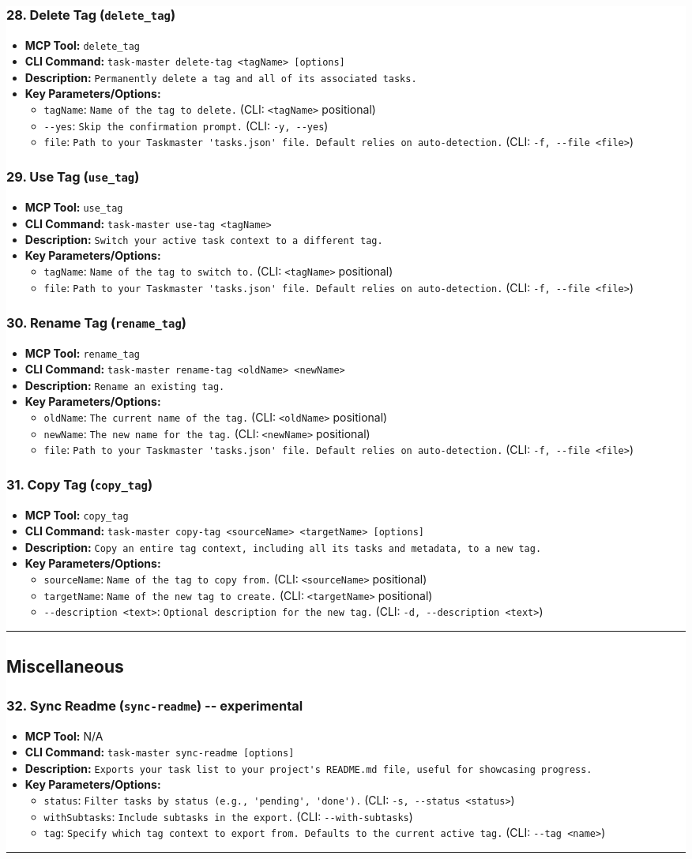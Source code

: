 ### 28. Delete Tag (`delete_tag`)

- **MCP Tool:** `delete_tag`
- **CLI Command:** `task-master delete-tag <tagName> [options]`
- **Description:** `Permanently delete a tag and all of its associated tasks.`
- **Key Parameters/Options:**
  - `tagName`: `Name of the tag to delete.` (CLI: `<tagName>` positional)
  - `--yes`: `Skip the confirmation prompt.` (CLI: `-y, --yes`)
  - `file`: `Path to your Taskmaster 'tasks.json' file. Default relies on auto-detection.` (CLI:
    `-f, --file <file>`)

### 29. Use Tag (`use_tag`)

- **MCP Tool:** `use_tag`
- **CLI Command:** `task-master use-tag <tagName>`
- **Description:** `Switch your active task context to a different tag.`
- **Key Parameters/Options:**
  - `tagName`: `Name of the tag to switch to.` (CLI: `<tagName>` positional)
  - `file`: `Path to your Taskmaster 'tasks.json' file. Default relies on auto-detection.` (CLI:
    `-f, --file <file>`)

### 30. Rename Tag (`rename_tag`)

- **MCP Tool:** `rename_tag`
- **CLI Command:** `task-master rename-tag <oldName> <newName>`
- **Description:** `Rename an existing tag.`
- **Key Parameters/Options:**
  - `oldName`: `The current name of the tag.` (CLI: `<oldName>` positional)
  - `newName`: `The new name for the tag.` (CLI: `<newName>` positional)
  - `file`: `Path to your Taskmaster 'tasks.json' file. Default relies on auto-detection.` (CLI:
    `-f, --file <file>`)

### 31. Copy Tag (`copy_tag`)

- **MCP Tool:** `copy_tag`
- **CLI Command:** `task-master copy-tag <sourceName> <targetName> [options]`
- **Description:** `Copy an entire tag context, including all its tasks and metadata, to a new tag.`
- **Key Parameters/Options:**
  - `sourceName`: `Name of the tag to copy from.` (CLI: `<sourceName>` positional)
  - `targetName`: `Name of the new tag to create.` (CLI: `<targetName>` positional)
  - `--description <text>`: `Optional description for the new tag.` (CLI:
    `-d, --description <text>`)

---

## Miscellaneous

### 32. Sync Readme (`sync-readme`) -- experimental

- **MCP Tool:** N/A
- **CLI Command:** `task-master sync-readme [options]`
- **Description:**
  `Exports your task list to your project's README.md file, useful for showcasing progress.`
- **Key Parameters/Options:**
  - `status`: `Filter tasks by status (e.g., 'pending', 'done').` (CLI: `-s, --status <status>`)
  - `withSubtasks`: `Include subtasks in the export.` (CLI: `--with-subtasks`)
  - `tag`: `Specify which tag context to export from. Defaults to the current active tag.` (CLI:
    `--tag <name>`)

---